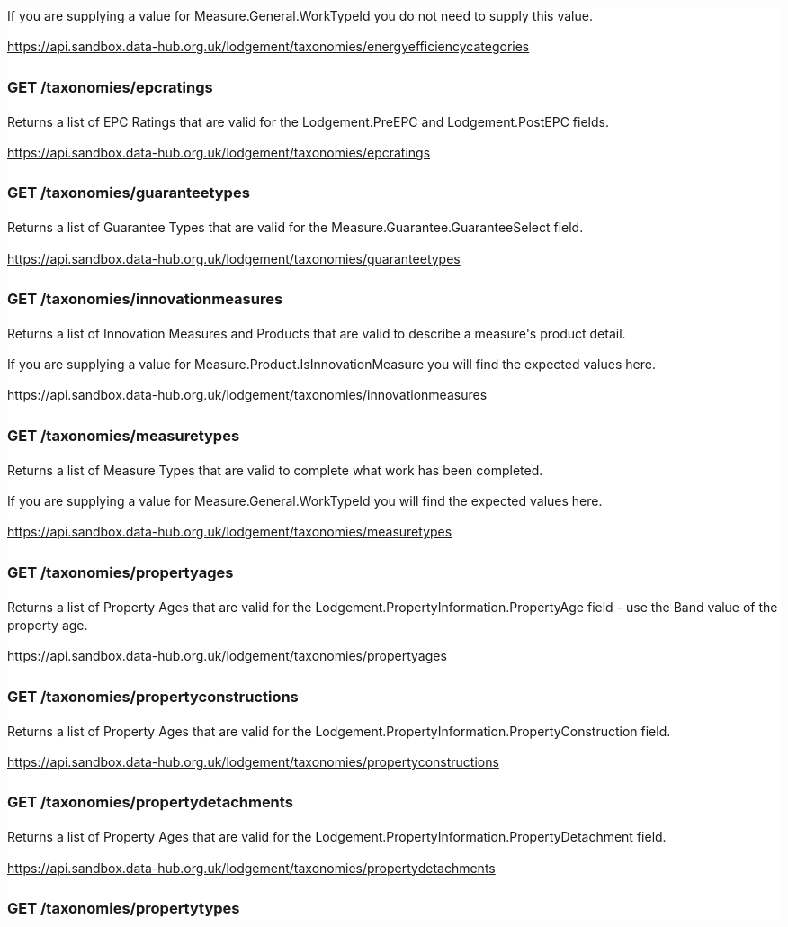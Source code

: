 If you are supplying a value for Measure.General.WorkTypeId you do not need to supply this value.

https://api.sandbox.data-hub.org.uk/lodgement/taxonomies/energyefficiencycategories

### GET /taxonomies/epcratings

Returns a list of EPC Ratings that are valid for the Lodgement.PreEPC and Lodgement.PostEPC fields.

https://api.sandbox.data-hub.org.uk/lodgement/taxonomies/epcratings

### GET /taxonomies/guaranteetypes

Returns a list of Guarantee Types that are valid for the Measure.Guarantee.GuaranteeSelect field.

https://api.sandbox.data-hub.org.uk/lodgement/taxonomies/guaranteetypes

### GET /taxonomies/innovationmeasures

Returns a list of Innovation Measures and Products that are valid to describe a measure's product detail.

If you are supplying a value for Measure.Product.IsInnovationMeasure you will find the expected values here.

https://api.sandbox.data-hub.org.uk/lodgement/taxonomies/innovationmeasures

### GET /taxonomies/measuretypes

Returns a list of Measure Types that are valid to complete what work has been completed.

If you are supplying a value for Measure.General.WorkTypeId you will find the expected values here.

https://api.sandbox.data-hub.org.uk/lodgement/taxonomies/measuretypes

### GET /taxonomies/propertyages

Returns a list of Property Ages that are valid for the Lodgement.PropertyInformation.PropertyAge field - use the Band value of the property age.

https://api.sandbox.data-hub.org.uk/lodgement/taxonomies/propertyages

### GET /taxonomies/propertyconstructions

Returns a list of Property Ages that are valid for the Lodgement.PropertyInformation.PropertyConstruction field.

https://api.sandbox.data-hub.org.uk/lodgement/taxonomies/propertyconstructions

### GET /taxonomies/propertydetachments

Returns a list of Property Ages that are valid for the Lodgement.PropertyInformation.PropertyDetachment field.

https://api.sandbox.data-hub.org.uk/lodgement/taxonomies/propertydetachments

### GET /taxonomies/propertytypes
